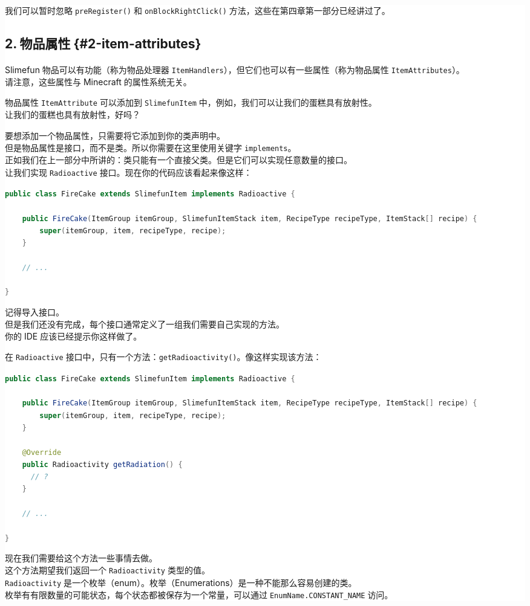 我们可以暂时忽略 `preRegister()` 和 `onBlockRightClick()` 方法，这些在第四章第一部分已经讲过了。

## 2. 物品属性 {#2-item-attributes}

Slimefun 物品可以有功能（称为物品处理器 `ItemHandlers`），但它们也可以有一些属性（称为物品属性 `ItemAttributes`）。  
请注意，这些属性与 Minecraft 的属性系统无关。

物品属性 `ItemAttribute` 可以添加到 `SlimefunItem` 中，例如，我们可以让我们的蛋糕具有放射性。  
让我们的蛋糕也具有放射性，好吗？

要想添加一个物品属性，只需要将它添加到你的类声明中。  
但是物品属性是接口，而不是类。所以你需要在这里使用关键字 `implements`。  
正如我们在上一部分中所讲的：类只能有一个直接父类。但是它们可以实现任意数量的接口。  
让我们实现 `Radioactive` 接口。现在你的代码应该看起来像这样：

```java
public class FireCake extends SlimefunItem implements Radioactive {
    
    public FireCake(ItemGroup itemGroup, SlimefunItemStack item, RecipeType recipeType, ItemStack[] recipe) {
        super(itemGroup, item, recipeType, recipe);
    }
    
    // ...
    
}
```

记得导入接口。  
但是我们还没有完成，每个接口通常定义了一组我们需要自己实现的方法。  
你的 IDE 应该已经提示你这样做了。

在 `Radioactive` 接口中，只有一个方法：`getRadioactivity()`。像这样实现该方法：

```java
public class FireCake extends SlimefunItem implements Radioactive {
    
    public FireCake(ItemGroup itemGroup, SlimefunItemStack item, RecipeType recipeType, ItemStack[] recipe) {
        super(itemGroup, item, recipeType, recipe);
    }
    
    @Override
    public Radioactivity getRadiation() {
      // ?
    }
    
    // ...
    
}
```

现在我们需要给这个方法一些事情去做。  
这个方法期望我们返回一个 `Radioactivity` 类型的值。  
`Radioactivity` 是一个枚举（enum）。枚举（Enumerations）是一种不能那么容易创建的类。  
枚举有有限数量的可能状态，每个状态都被保存为一个常量，可以通过 `EnumName.CONSTANT_NAME` 访问。
